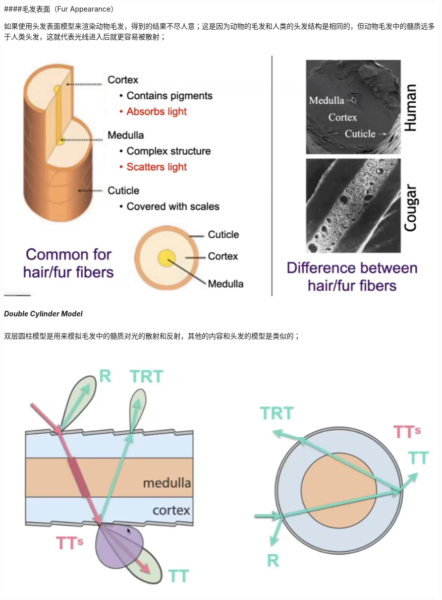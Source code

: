 ####毛发表面（Fur Appearance）

如果使用头发表面模型来渲染动物毛发，得到的结果不尽人意；这是因为动物的毛发和人类的头发结构是相同的，但动物毛发中的髓质远多于人类头发，这就代表光线进入后就更容易被散射；

![image-20230423164907590](image-20230423164907590.png)

##### Double Cylinder Model

双层圆柱模型是用来模拟毛发中的髓质对光的散射和反射，其他的内容和头发的模型是类似的；

![image-20230423165109496](image-20230423165109496.png)
